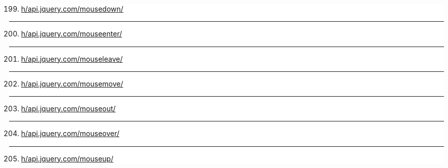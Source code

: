         

        

199. <div class="btn"><a class="btn" href="http://api.jquery.com/mousedown/">h/api.jquery.com/mousedown/</a></div>

        

 ---       

        

        

200. <div class="btn"><a class="btn" href="http://api.jquery.com/mouseenter/">h/api.jquery.com/mouseenter/</a></div>

        

 ---       

        

        

201. <div class="btn"><a class="btn" href="http://api.jquery.com/mouseleave/">h/api.jquery.com/mouseleave/</a></div>

        

 ---       

        

        

202. <div class="btn"><a class="btn" href="http://api.jquery.com/mousemove/">h/api.jquery.com/mousemove/</a></div>

        

 ---       

        

        

203. <div class="btn"><a class="btn" href="http://api.jquery.com/mouseout/">h/api.jquery.com/mouseout/</a></div>

        

 ---       

        

        

204. <div class="btn"><a class="btn" href="http://api.jquery.com/mouseover/">h/api.jquery.com/mouseover/</a></div>

        

 ---       

        

        

205. <div class="btn"><a class="btn" href="http://api.jquery.com/mouseup/">h/api.jquery.com/mouseup/</a></div>

        